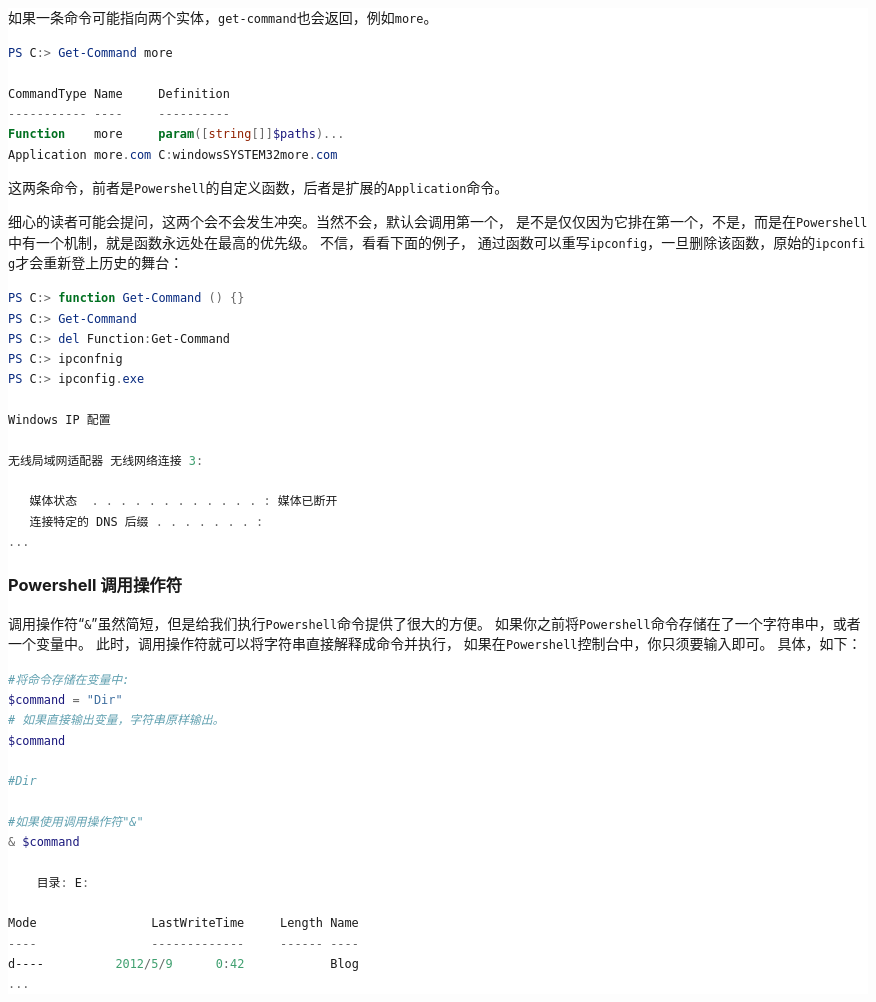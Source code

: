 如果一条命令可能指向两个实体，`get-command`也会返回，例如`more`。

```powershell
PS C:> Get-Command more

CommandType Name     Definition
----------- ----     ----------
Function    more     param([string[]]$paths)...
Application more.com C:windowsSYSTEM32more.com
```

这两条命令，前者是`Powershell`的自定义函数，后者是扩展的`Application`命令。

细心的读者可能会提问，这两个会不会发生冲突。当然不会，默认会调用第一个，
是不是仅仅因为它排在第一个，不是，而是在`Powershell`中有一个机制，就是函数永远处在最高的优先级。
不信，看看下面的例子，
通过函数可以重写`ipconfig`，一旦删除该函数，原始的`ipconfig`才会重新登上历史的舞台：

```powershell
PS C:> function Get-Command () {}
PS C:> Get-Command
PS C:> del Function:Get-Command
PS C:> ipconfnig
PS C:> ipconfig.exe

Windows IP 配置

无线局域网适配器 无线网络连接 3:

   媒体状态  . . . . . . . . . . . . : 媒体已断开
   连接特定的 DNS 后缀 . . . . . . . :
...
```

### Powershell 调用操作符

调用操作符“`&`”虽然简短，但是给我们执行`Powershell`命令提供了很大的方便。
如果你之前将`Powershell`命令存储在了一个字符串中，或者一个变量中。
此时，调用操作符就可以将字符串直接解释成命令并执行，
如果在`Powershell`控制台中，你只须要输入即可。
具体，如下：

```powershell
#将命令存储在变量中:
$command = "Dir"
# 如果直接输出变量，字符串原样输出。
$command

#Dir

#如果使用调用操作符"&"
& $command

    目录: E:

Mode                LastWriteTime     Length Name
----                -------------     ------ ----
d----          2012/5/9      0:42            Blog
...
```


[收集和分享 Windows PowerShell 相关教程,技术和最新动态]: https://www.pstips.net/